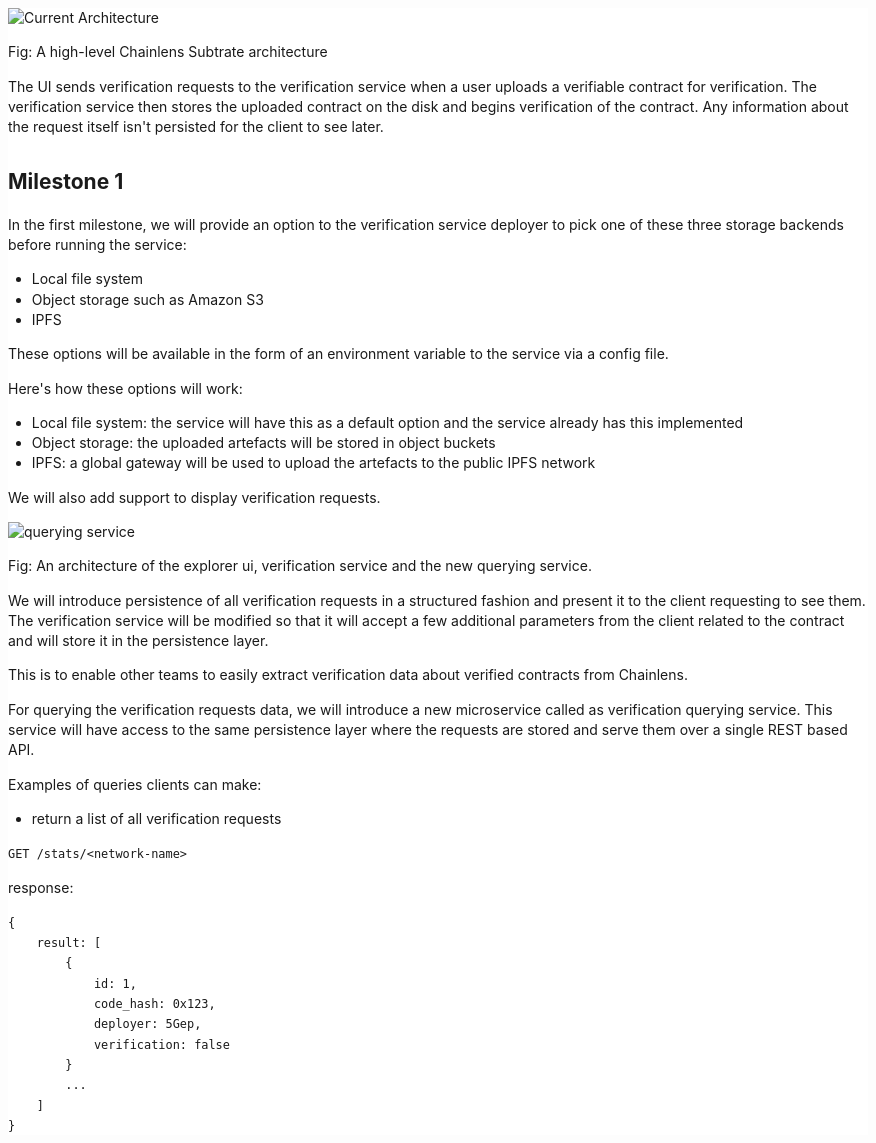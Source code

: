 ![Current Architecture](https://drive.google.com/uc?id=1BVgvcQPCwGa3BJyD__z-wXKgzyt9mBbG)

Fig: A high-level Chainlens Subtrate architecture

The UI sends verification requests to the verification service when a user uploads a verifiable contract for verification. The verification service then stores the uploaded contract on the disk and begins verification of the contract. Any information about the request itself isn't persisted for the client to see later.

## Milestone 1

In the first milestone, we will provide an option to the verification service deployer to pick one of these three storage backends before running the service:

- Local file system
- Object storage such as Amazon S3
- IPFS

These options will be available in the form of an environment variable to the service via a config file.

Here's how these options will work:

- Local file system: the service will have this as a default option and the service already has this implemented
- Object storage: the uploaded artefacts will be stored in object buckets
- IPFS: a global gateway will be used to upload the artefacts to the public IPFS network

We will also add support to display verification requests.

![querying service](https://drive.google.com/uc?id=14T76kHfN_Rdmrz276w1faJ8tHehJxmfF)

Fig: An architecture of the explorer ui, verification service and the new querying service.

We will introduce persistence of all verification requests in a structured fashion and present it to the client requesting to see them. The verification service will be modified so that it will accept a few additional parameters from the client related to the contract and will store it in the persistence layer.

This is to enable other teams to easily extract verification data about verified contracts from Chainlens.

For querying the verification requests data, we will introduce a new microservice called as verification querying service. This service will have access to the same persistence layer where the requests are stored and serve them over a single REST based API.

Examples of queries clients can make:

- return a list of all verification requests

`GET /stats/<network-name>`

response:
```
{
    result: [
        {
            id: 1,
            code_hash: 0x123,
            deployer: 5Gep,
            verification: false
        }
        ...
    ]
}
```
